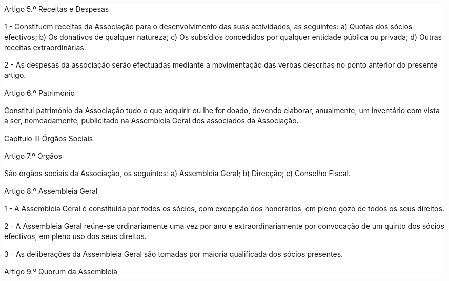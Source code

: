 
Artigo 5.º
Receitas e Despesas


1 - Constituem receitas da Associação para o desenvolvimento das suas actividades, as seguintes:
a) Quotas dos sócios efectivos;
b) Os donativos de qualquer natureza;
c) Os subsídios concedidos por qualquer
entidade pública ou privada;
d) Outras receitas extraordinárias.


2 - As despesas da associação serão efectuadas mediante a
movimentação das verbas descritas no ponto anterior do
presente artigo.


Artigo 6.º
Património


Constitui património da Associação tudo o que adquirir
ou lhe for doado, devendo elaborar, anualmente, um
inventário com vista a ser, nomeadamente, publicitado na
Assembleia Geral dos associados da Associação.


Capítulo III
Órgãos Sociais


Artigo 7.º
Órgãos


São órgãos sociais da Associação, os seguintes:
a) Assembleia Geral;
b) Direcção;
c) Conselho Fiscal.


Artigo 8.º
Assembleia Geral


1 - A Assembleia Geral é constituída por todos os
sócios, com excepção dos honorários, em pleno gozo
de todos os seus direitos.


2 - A Assembleia Geral reúne-se ordinariamente uma
vez por ano e extraordinariamente por convocação
de um quinto dos sócios efectivos, em pleno uso dos
seus direitos.


3 - As deliberações da Assembleia Geral são tomadas
por maioria qualificada dos sócios presentes.


Artigo 9.º
Quorum da Assembleia
